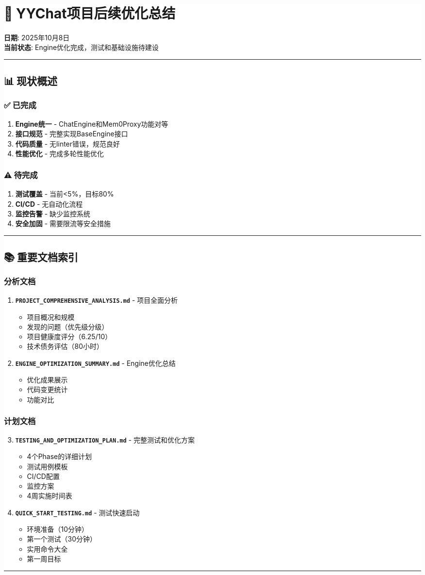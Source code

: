 # 🎯 YYChat项目后续优化总结

**日期**: 2025年10月8日  
**当前状态**: Engine优化完成，测试和基础设施待建设  

---

## 📊 现状概述

### ✅ 已完成
1. **Engine统一** - ChatEngine和Mem0Proxy功能对等
2. **接口规范** - 完整实现BaseEngine接口
3. **代码质量** - 无linter错误，规范良好
4. **性能优化** - 完成多轮性能优化

### ⚠️ 待完成
1. **测试覆盖** - 当前<5%，目标80%
2. **CI/CD** - 无自动化流程
3. **监控告警** - 缺少监控系统
4. **安全加固** - 需要限流等安全措施

---

## 📚 重要文档索引

### 分析文档
1. **`PROJECT_COMPREHENSIVE_ANALYSIS.md`** - 项目全面分析
   - 项目概况和规模
   - 发现的问题（优先级分级）
   - 项目健康度评分（6.25/10）
   - 技术债务评估（80小时）

2. **`ENGINE_OPTIMIZATION_SUMMARY.md`** - Engine优化总结
   - 优化成果展示
   - 代码变更统计
   - 功能对比

### 计划文档
3. **`TESTING_AND_OPTIMIZATION_PLAN.md`** - 完整测试和优化方案
   - 4个Phase的详细计划
   - 测试用例模板
   - CI/CD配置
   - 监控方案
   - 4周实施时间表

4. **`QUICK_START_TESTING.md`** - 测试快速启动
   - 环境准备（10分钟）
   - 第一个测试（30分钟）
   - 实用命令大全
   - 第一周目标

---